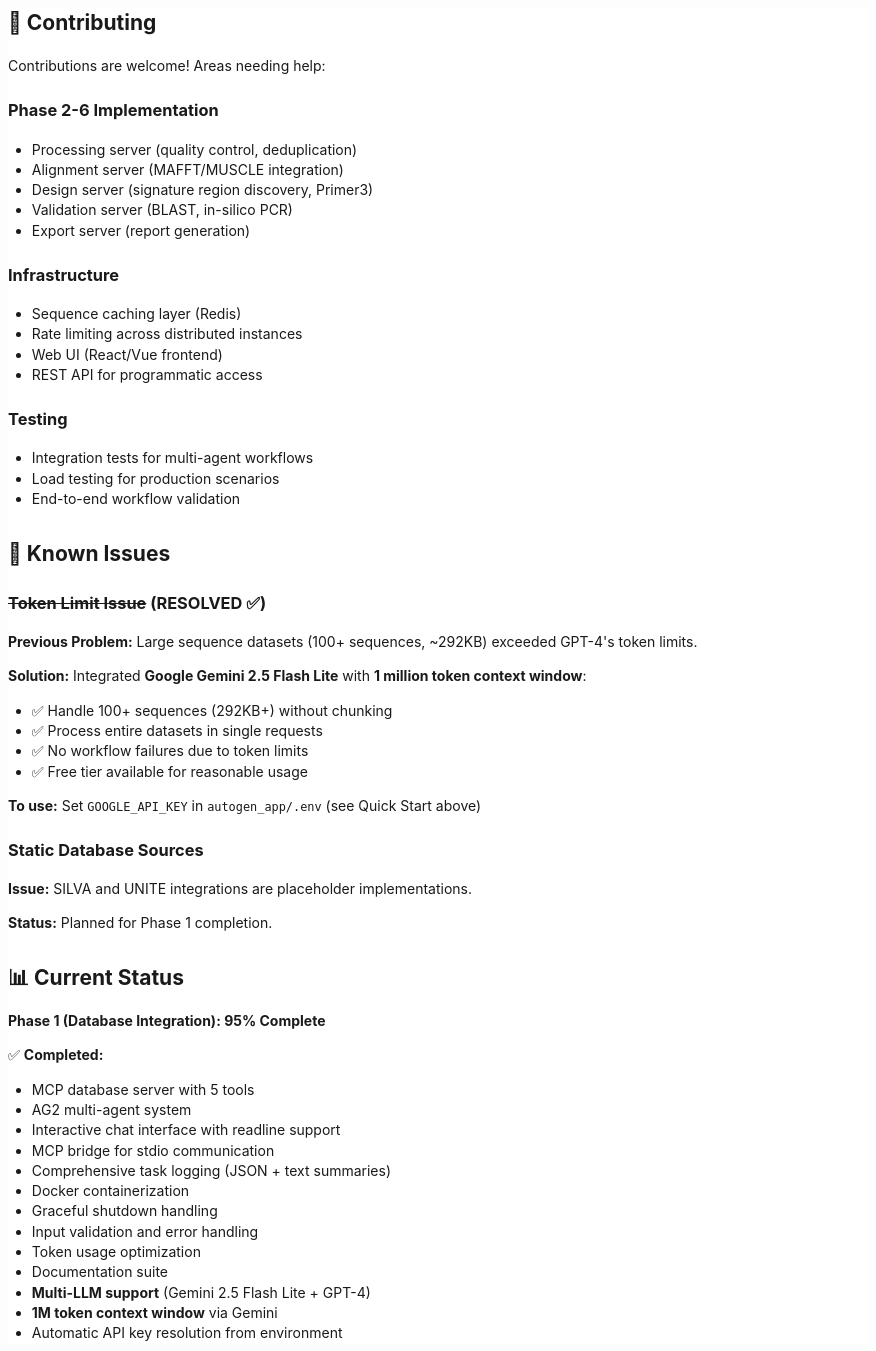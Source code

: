 ## 🤝 Contributing

Contributions are welcome! Areas needing help:

### Phase 2-6 Implementation
- Processing server (quality control, deduplication)
- Alignment server (MAFFT/MUSCLE integration)
- Design server (signature region discovery, Primer3)
- Validation server (BLAST, in-silico PCR)
- Export server (report generation)

### Infrastructure
- Sequence caching layer (Redis)
- Rate limiting across distributed instances
- Web UI (React/Vue frontend)
- REST API for programmatic access

### Testing
- Integration tests for multi-agent workflows
- Load testing for production scenarios
- End-to-end workflow validation

## 🐛 Known Issues

### ~~Token Limit Issue~~ (RESOLVED ✅)

**Previous Problem:** Large sequence datasets (100+ sequences, ~292KB) exceeded GPT-4's token limits.

**Solution:** Integrated **Google Gemini 2.5 Flash Lite** with **1 million token context window**:
- ✅ Handle 100+ sequences (292KB+) without chunking
- ✅ Process entire datasets in single requests
- ✅ No workflow failures due to token limits
- ✅ Free tier available for reasonable usage

**To use:** Set `GOOGLE_API_KEY` in `autogen_app/.env` (see Quick Start above)

### Static Database Sources

**Issue:** SILVA and UNITE integrations are placeholder implementations.

**Status:** Planned for Phase 1 completion.

## 📊 Current Status

**Phase 1 (Database Integration): 95% Complete**

✅ **Completed:**
- MCP database server with 5 tools
- AG2 multi-agent system
- Interactive chat interface with readline support
- MCP bridge for stdio communication
- Comprehensive task logging (JSON + text summaries)
- Docker containerization
- Graceful shutdown handling
- Input validation and error handling
- Token usage optimization
- Documentation suite
- **Multi-LLM support** (Gemini 2.5 Flash Lite + GPT-4)
- **1M token context window** via Gemini
- Automatic API key resolution from environment
